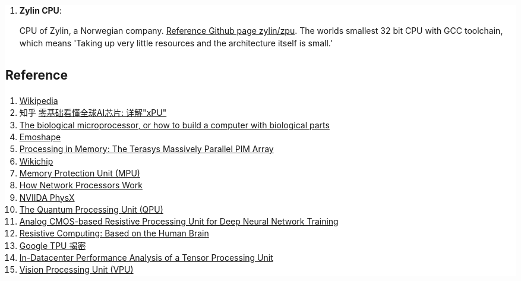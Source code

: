 1. **Zylin CPU**: 
	
	CPU of Zylin, a Norwegian company. 
	[Reference Github page zylin/zpu](https://github.com/zylin/zpu).
	The worlds smallest 32 bit CPU with GCC toolchain,
	which means 'Taking up very little resources and the architecture itself is small.'

## Reference

1. [Wikipedia](https://en.wikipedia.org/wiki/Main_Page)
2. 知乎 [零基础看懂全球AI芯片: 详解"xPU"](https://zhuanlan.zhihu.com/p/28325678)
3. [The biological microprocessor, or how to build a computer with biological parts](https://www.ncbi.nlm.nih.gov/pmc/articles/PMC3962179/)
4. [Emoshape](https://emoshape.com/)
5. [Processing in Memory: The Terasys Massively Parallel PlM Array](https://ieeexplore.ieee.org/stamp/stamp.jsp?tp=&arnumber=375174)
6. [Wikichip](https://en.wikichip.org)
7. [Memory Protection Unit (MPU)](https://static.docs.arm.com/100699/0100/armv8m_architecture_memory_protection_unit_100699_0100_00_en.pdf)
8. [How Network Processors Work](https://barrgroup.com/Embedded-Systems/How-To/Network-Processors)
9. [NVIIDA PhysX](https://www.geforce.com/hardware/technology/physx)
10. [The Quantum Processing Unit (QPU)](http://docs.rigetti.com/en/1.9/qpu.html)
11. [Analog CMOS-based Resistive Processing Unit for Deep Neural Network Training](https://arxiv.org/pdf/1706.06620.pdf)
12. [Resistive Computing: Based on the Human Brain](http://web.mit.edu/writing/gradexam/2016/readings/Resistive_Computing_PC_Magazine.pdf)
13. [Google TPU 揭密](https://mp.weixin.qq.com/s/Kf_L4u7JRxJ8kF3Pi8M5iw)
14. [In-Datacenter Performance Analysis of a Tensor Processing Unit](https://arxiv.org/pdf/1704.04760.pdf)
15. [Vision Processing Unit (VPU)](https://www.techopedia.com/definition/32870/vision-processing-unit-vpu)
